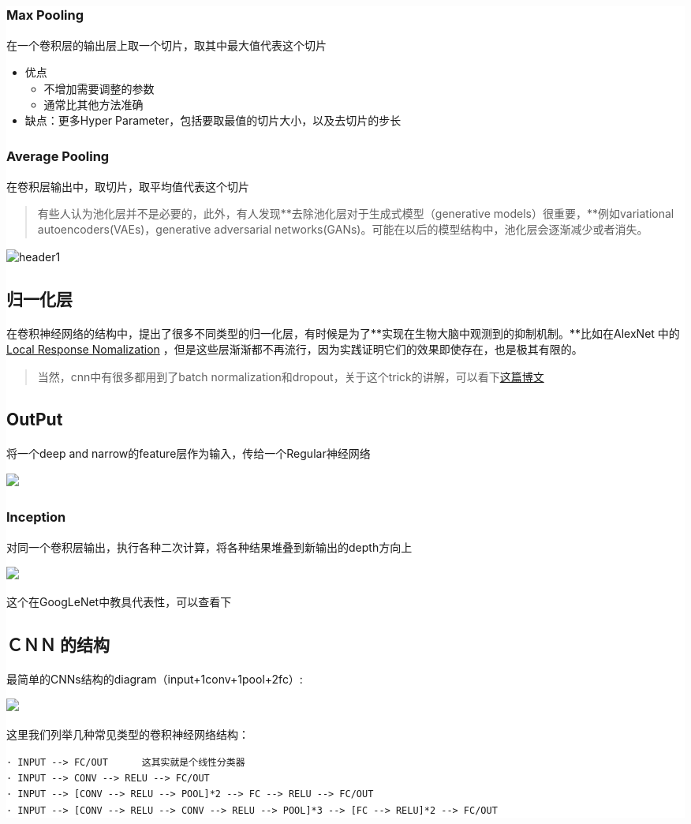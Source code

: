 
### Max Pooling

在一个卷积层的输出层上取一个切片，取其中最大值代表这个切片
- 优点
  - 不增加需要调整的参数
  - 通常比其他方法准确
- 缺点：更多Hyper Parameter，包括要取最值的切片大小，以及去切片的步长

### Average Pooling
在卷积层输出中，取切片，取平均值代表这个切片

>有些人认为池化层并不是必要的，此外，有人发现**去除池化层对于生成式模型（generative models）很重要，**例如variational autoencoders(VAEs)，generative adversarial networks(GANs)。可能在以后的模型结构中，池化层会逐渐减少或者消失。

<img src="{{ site.img_path }}/Machine Learning/CCCPceng.png" alt="header1" style="height:auto!important;width:auto%;max-width:1020px;"/>


## 归一化层

在卷积神经网络的结构中，提出了很多不同类型的归一化层，有时候是为了**实现在生物大脑中观测到的抑制机制。**比如在AlexNet 中的[Local Response Nomalization](https://yzhihao.github.io/machine%20learning/2017/02/24/paper-ImageNet.html) ，但是这些层渐渐都不再流行，因为实践证明它们的效果即使存在，也是极其有限的。

>当然，cnn中有很多都用到了batch normalization和dropout，关于这个trick的讲解，可以看下[这篇博文](https://yzhihao.github.io/machine%20learning/2017/03/29/Batch-Normalization-and-dropout.html)


## OutPut

将一个deep and narrow的feature层作为输入，传给一个Regular神经网络

![](https://github.com/yzhihao/GDLnotes/raw/master/res/conv_output.png)


### Inception
对同一个卷积层输出，执行各种二次计算，将各种结果堆叠到新输出的depth方向上

![](https://github.com/yzhihao/GDLnotes/raw/master/res/inception.png)

这个在GoogLeNet中教具代表性，可以查看下



## ＣＮＮ 的结构

最简单的CNNs结构的diagram（input+1conv+1pool+2fc）:

![](http://upload-images.jianshu.io/upload_images/2301760-029d98a6f80dda80.png?imageMogr2/auto-orient/strip%7CimageView2/2/w/1240)

这里我们列举几种常见类型的卷积神经网络结构：

    · INPUT --> FC/OUT      这其实就是个线性分类器
    · INPUT --> CONV --> RELU --> FC/OUT
    · INPUT --> [CONV --> RELU --> POOL]*2 --> FC --> RELU --> FC/OUT
    · INPUT --> [CONV --> RELU --> CONV --> RELU --> POOL]*3 --> [FC --> RELU]*2 --> FC/OUT
